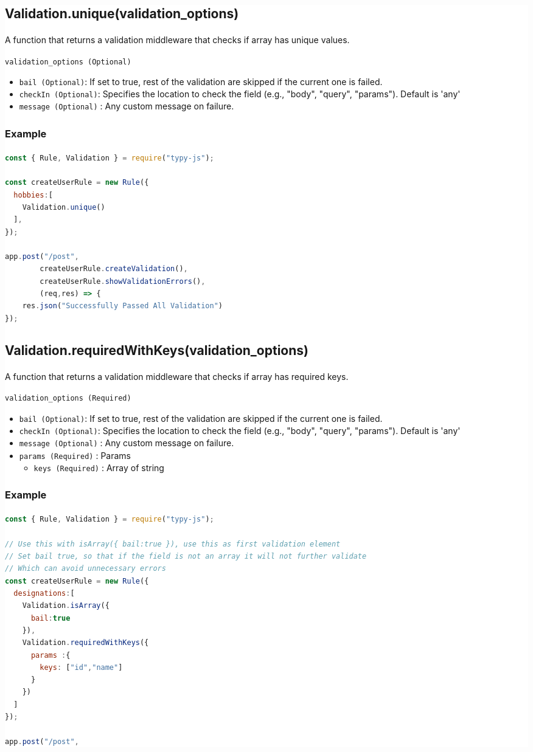 ## Validation.unique(validation_options)

A function that returns a validation middleware that checks if array has unique values.

`validation_options (Optional)`
- `bail (Optional)`: If set to true, rest of the validation are skipped if the current one is failed.
- `checkIn (Optional)`: Specifies the location to check the field (e.g., "body", "query", "params"). Default is 'any'
- `message (Optional)` : Any custom message on failure.

### Example

```javascript
const { Rule, Validation } = require("typy-js");

const createUserRule = new Rule({
  hobbies:[
    Validation.unique()
  ],
});

app.post("/post",
        createUserRule.createValidation(),
        createUserRule.showValidationErrors(), 
        (req,res) => {
    res.json("Successfully Passed All Validation")
});
```

## Validation.requiredWithKeys(validation_options)

A function that returns a validation middleware that checks if array has required keys.

`validation_options (Required)`
- `bail (Optional)`: If set to true, rest of the validation are skipped if the current one is failed.
- `checkIn (Optional)`: Specifies the location to check the field (e.g., "body", "query", "params"). Default is 'any'
- `message (Optional)` : Any custom message on failure.
- `params (Required)` : Params
  - `keys (Required)` : Array of string

### Example

```javascript
const { Rule, Validation } = require("typy-js");

// Use this with isArray({ bail:true }), use this as first validation element
// Set bail true, so that if the field is not an array it will not further validate
// Which can avoid unnecessary errors
const createUserRule = new Rule({
  designations:[
    Validation.isArray({
      bail:true
    }),
    Validation.requiredWithKeys({
      params :{
        keys: ["id","name"]
      }
    })
  ]
});

app.post("/post",
```